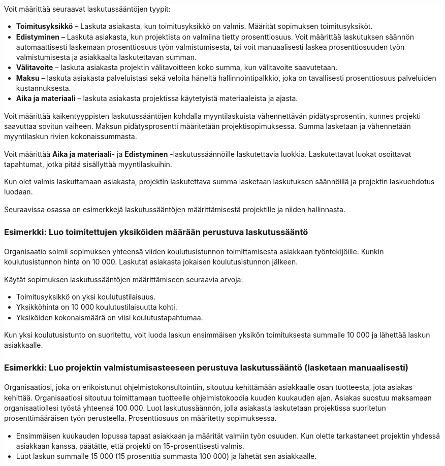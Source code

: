 Voit määrittää seuraavat laskutussääntöjen tyypit:

-   **Toimitusyksikkö** – Laskuta asiakasta, kun toimitusyksikkö on valmis. Määrität sopimuksen toimitusyksiköt.
-   **Edistyminen** – Laskuta asiakasta, kun projektista on valmiina tietty prosenttiosuus. Voit määrittää laskutuksen säännön automaattisesti laskemaan prosenttiosuus työn valmistumisesta, tai voit manuaalisesti laskea prosenttiosuuden työn valmistumisesta ja asiakkaalta laskutettavan summan.
-   **Välitavoite** – laskuta asiakasta projektin välitavoitteen koko summa, kun välitavoite saavutetaan.
-   **Maksu** – laskuta asiakasta palveluistasi sekä veloita häneltä hallinnointipalkkio, joka on tavallisesti prosenttiosuus palveluiden kustannuksesta.
-   **Aika ja materiaali** – laskuta asiakasta projektissa käytetyistä materiaaleista ja ajasta.

Voit määrittää kaikentyyppisten laskutussääntöjen kohdalla myyntilaskuista vähennettävän pidätysprosentin, kunnes projekti saavuttaa sovitun vaiheen. Maksun pidätysprosentti määritetään projektisopimuksessa. Summa lasketaan ja vähennetään myyntilaskun rivien kokonaissummasta. 

Voit määrittää **Aika ja materiaali**- ja **Edistyminen** -laskutussäännöille laskutettavia luokkia. Laskutettavat luokat osoittavat tapahtumat, jotka pitää sisällyttää myyntilaskuihin. 

Kun olet valmis laskuttamaan asiakasta, projektin laskutettava summa lasketaan laskutuksen säännöillä ja projektin laskuehdotus luodaan. 

Seuraavissa osassa on esimerkkejä laskutussääntöjen määrittämisestä projektille ja niiden hallinnasta.

### <a name="example-create-a-billing-rule-that-is-based-on-the-number-of-units-delivered"></a>Esimerkki: Luo toimitettujen yksiköiden määrään perustuva laskutussääntö

Organisaatio solmii sopimuksen yhteensä viiden koulutusistunnon toimittamisesta asiakkaan työntekijöille. Kunkin koulutusistunnon hinta on 10 000. Laskutat asiakasta jokaisen koulutusistunnon jälkeen. 

Käytät sopimuksen laskutussääntöjen määrittämiseen seuraavia arvoja:

-   Toimitusyksikkö on yksi koulutustilaisuus.
-   Yksikköhinta on 10 000 koulutustilaisuutta kohti.
-   Yksiköiden kokonaismäärä on viisi koulutustapahtumaa.

Kun yksi koulutusistunto on suoritettu, voit luoda laskun ensimmäisen yksikön toimituksesta summalle 10 000 ja lähettää laskun asiakkaalle.

### <a name="example-create-a-billing-rule-that-is-based-on-a-specified-percentage-of-project-completion-manual-calculation"></a>Esimerkki: Luo projektin valmistumisasteeseen perustuva laskutussääntö (lasketaan manuaalisesti)

Organisaatiosi, joka on erikoistunut ohjelmistokonsultointiin, sitoutuu kehittämään asiakkaalle osan tuotteesta, jota asiakas kehittää. Organisaatiosi sitoutuu toimittamaan tuotteelle ohjelmistokoodia kuuden kuukauden ajan. Asiakas suostuu maksamaan organisaatiollesi työstä yhteensä 100 000. Luot laskutussäännön, jolla asiakasta laskutetaan projektissa suoritetun prosenttimääräisen työn perusteella. Prosenttiosuus on määritetty sopimuksessa.

-   Ensimmäisen kuukauden lopussa tapaat asiakkaan ja määrität valmiin työn osuuden. Kun olette tarkastaneet projektin yhdessä asiakkaan kanssa, päätätte, että projekti on 15-prosenttisesti valmis.
-   Luot laskun summalle 15 000 (15 prosenttia summasta 100 000) ja lähetät sen asiakkaalle.
